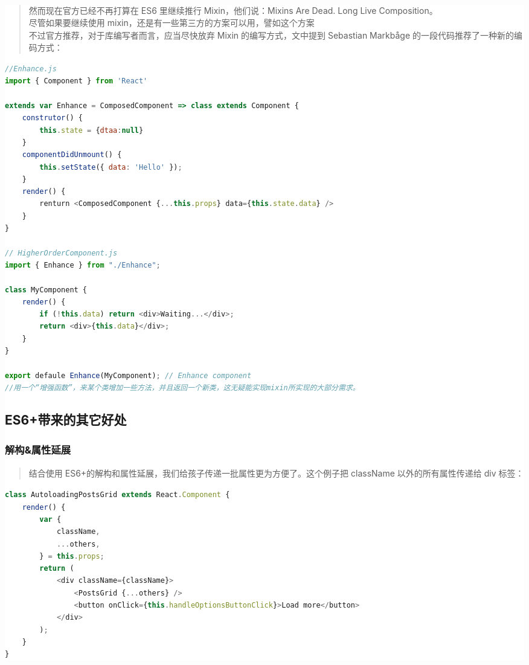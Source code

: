 > 然而现在官方已经不再打算在 ES6 里继续推行 Mixin，他们说：Mixins Are Dead. Long Live Composition。<br/>
> 尽管如果要继续使用 mixin，还是有一些第三方的方案可以用，譬如这个方案<br>
> 不过官方推荐，对于库编写者而言，应当尽快放弃 Mixin 的编写方式，文中提到 Sebastian Markbåge 的一段代码推荐了一种新的编码方式：

```javascript
//Enhance.js
import { Component } from 'React'

extends var Enhance = ComposedComponent => class extends Component {
    construtor() {
        this.state = {dtaa:null}
    }
    componentDidUnmount() {
        this.setState({ data: 'Hello' });
    }
    render() {
        renturn <ComposedComponent {...this.props} data={this.state.data} />
    }
}

// HigherOrderComponent.js
import { Enhance } from "./Enhance";

class MyComponent {
    render() {
        if (!this.data) return <div>Waiting...</div>;
        return <div>{this.data}</div>;
    }
}

export defaule Enhance(MyComponent); // Enhance component
//用一个“增强函数”，来某个类增加一些方法，并且返回一个新类，这无疑能实现mixin所实现的大部分需求。
```

## ES6+带来的其它好处

### 解构&属性延展

> 结合使用 ES6+的解构和属性延展，我们给孩子传递一批属性更为方便了。这个例子把 className 以外的所有属性传递给 div 标签：

```javascript
class AutoloadingPostsGrid extends React.Component {
    render() {
        var {
            className,
            ...others,
        } = this.props;
        return (
            <div className={className}>
                <PostsGrid {...others} />
                <button onClick={this.handleOptionsButtonClick}>Load more</button>
            </div>
        );
    }
}
```
